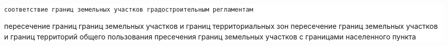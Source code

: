     соответствие границ земельных участков градостроительным регламентам
   </td>
  </tr>
  <tr>
   <td>
    пересечение границ границ земельных участков и границ территориальных зон
   </td>
  </tr>
  <tr>
   <td>
    пересечение границ земельных участков и границ территорий общего пользования
   </td>
  </tr>
  <tr>
   <td>
    пресечения границ земельных участков с границами населенного пункта
   </td>
  </tr>
</table>
